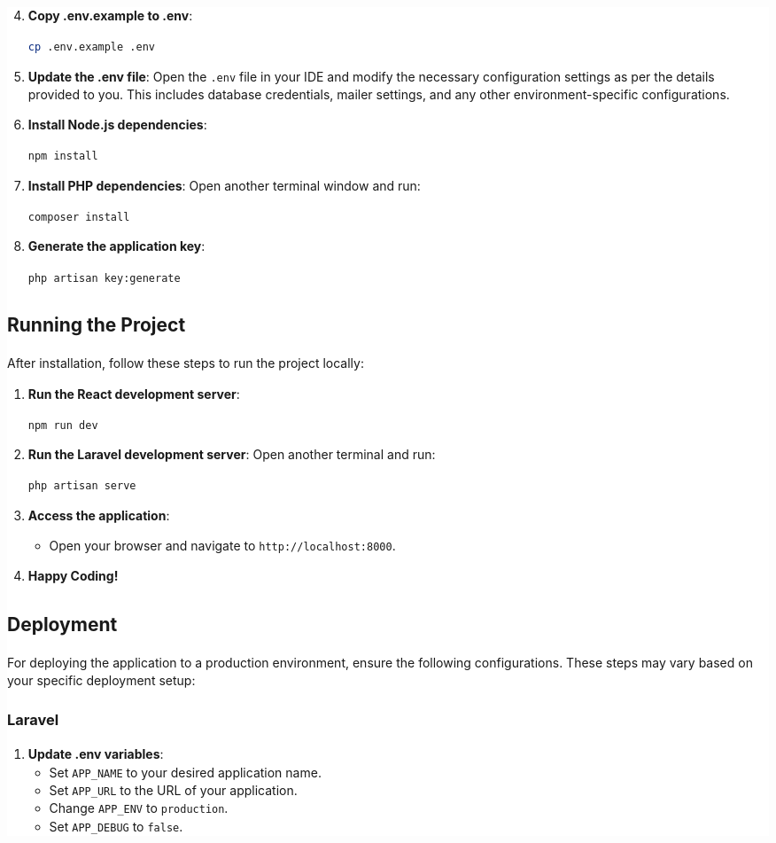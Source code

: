 4. **Copy .env.example to .env**:
    ```bash
    cp .env.example .env
    ```

5. **Update the .env file**:
    Open the `.env` file in your IDE and modify the necessary configuration settings as per the details provided to you. This includes database credentials, mailer settings, and any other environment-specific configurations.

6. **Install Node.js dependencies**:
    ```bash
    npm install
    ```

7. **Install PHP dependencies**:
    Open another terminal window and run:
    ```bash
    composer install
    ```

8. **Generate the application key**:
    ```bash
    php artisan key:generate
    ```

## Running the Project
After installation, follow these steps to run the project locally:

1. **Run the React development server**:
    ```bash
    npm run dev
    ```

2. **Run the Laravel development server**:
    Open another terminal and run:
    ```bash
    php artisan serve
    ```

3. **Access the application**:
    - Open your browser and navigate to `http://localhost:8000`.

4. **Happy Coding!**

## Deployment
For deploying the application to a production environment, ensure the following configurations. These steps may vary based on your specific deployment setup:

### Laravel
1. **Update .env variables**:
    - Set `APP_NAME` to your desired application name.
    - Set `APP_URL` to the URL of your application.
    - Change `APP_ENV` to `production`.
    - Set `APP_DEBUG` to `false`.
